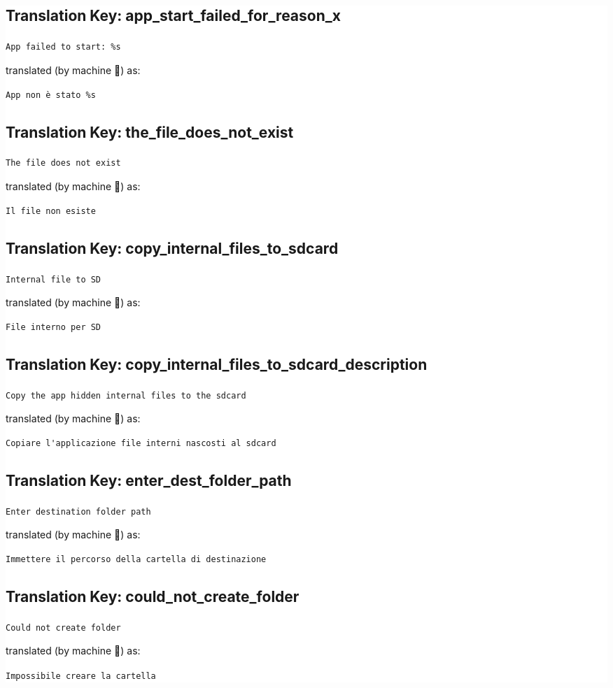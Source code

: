 
## Translation Key: app_start_failed_for_reason_x
```
App failed to start: %s
```
translated (by machine 🤖) as:
```
App non è stato %s
```


## Translation Key: the_file_does_not_exist
```
The file does not exist
```
translated (by machine 🤖) as:
```
Il file non esiste
```


## Translation Key: copy_internal_files_to_sdcard
```
Internal file to SD
```
translated (by machine 🤖) as:
```
File interno per SD
```


## Translation Key: copy_internal_files_to_sdcard_description
```
Copy the app hidden internal files to the sdcard
```
translated (by machine 🤖) as:
```
Copiare l'applicazione file interni nascosti al sdcard
```


## Translation Key: enter_dest_folder_path
```
Enter destination folder path
```
translated (by machine 🤖) as:
```
Immettere il percorso della cartella di destinazione
```


## Translation Key: could_not_create_folder
```
Could not create folder
```
translated (by machine 🤖) as:
```
Impossibile creare la cartella
```
